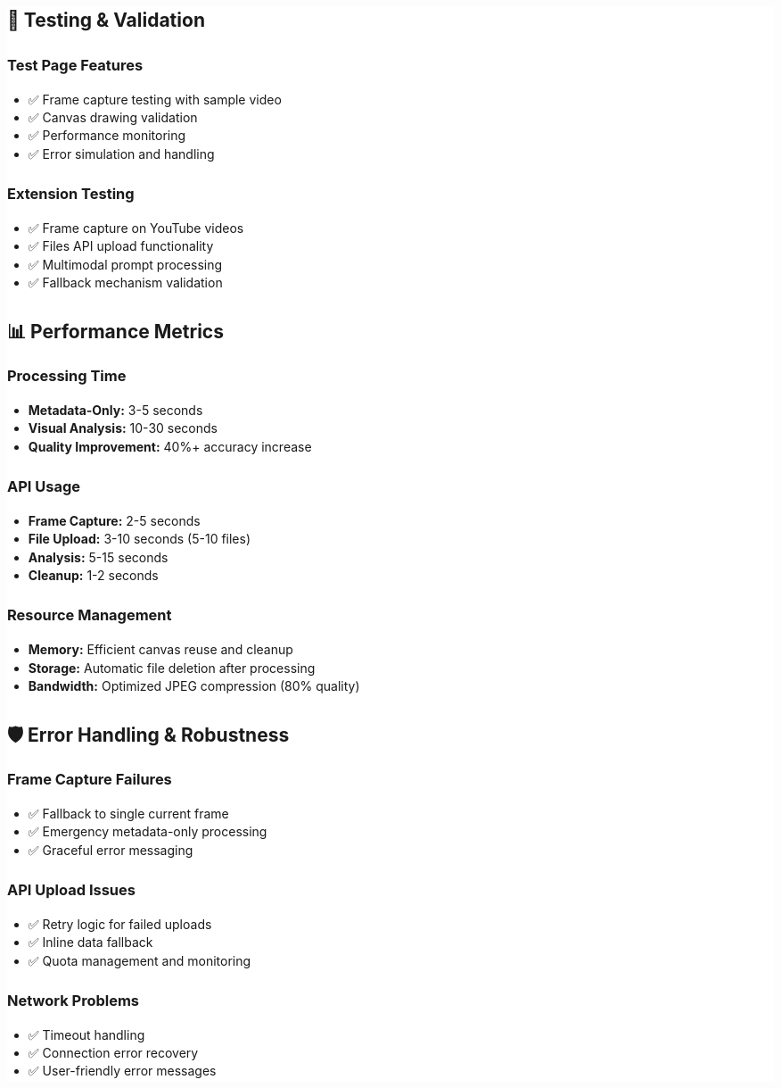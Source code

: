 ## 🧪 Testing & Validation

### Test Page Features
- ✅ Frame capture testing with sample video
- ✅ Canvas drawing validation
- ✅ Performance monitoring
- ✅ Error simulation and handling

### Extension Testing
- ✅ Frame capture on YouTube videos
- ✅ Files API upload functionality
- ✅ Multimodal prompt processing
- ✅ Fallback mechanism validation

## 📊 Performance Metrics

### Processing Time
- **Metadata-Only:** 3-5 seconds
- **Visual Analysis:** 10-30 seconds
- **Quality Improvement:** 40%+ accuracy increase

### API Usage
- **Frame Capture:** 2-5 seconds
- **File Upload:** 3-10 seconds (5-10 files)
- **Analysis:** 5-15 seconds
- **Cleanup:** 1-2 seconds

### Resource Management
- **Memory:** Efficient canvas reuse and cleanup
- **Storage:** Automatic file deletion after processing
- **Bandwidth:** Optimized JPEG compression (80% quality)

## 🛡️ Error Handling & Robustness

### Frame Capture Failures
- ✅ Fallback to single current frame
- ✅ Emergency metadata-only processing
- ✅ Graceful error messaging

### API Upload Issues
- ✅ Retry logic for failed uploads
- ✅ Inline data fallback
- ✅ Quota management and monitoring

### Network Problems
- ✅ Timeout handling
- ✅ Connection error recovery
- ✅ User-friendly error messages
